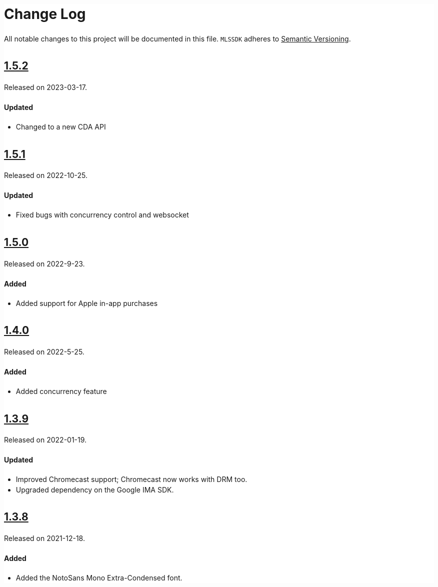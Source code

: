 # Change Log
All notable changes to this project will be documented in this file.
`MLSSDK` adheres to [Semantic Versioning](https://semver.org/).

## [1.5.2](https://github.com/MyCujoo/mls-ios/releases/tag/1.5.2)
Released on 2023-03-17.

#### Updated
- Changed to a new CDA API 

## [1.5.1](https://github.com/MyCujoo/mls-ios/releases/tag/1.5.1)
Released on 2022-10-25.

#### Updated
- Fixed bugs with concurrency control and websocket

## [1.5.0](https://github.com/MyCujoo/mls-ios/releases/tag/1.5.0)
Released on 2022-9-23.

#### Added
- Added support for Apple in-app purchases

## [1.4.0](https://github.com/MyCujoo/mls-ios/releases/tag/1.4.0)
Released on 2022-5-25.

#### Added
- Added concurrency feature

## [1.3.9](https://github.com/MyCujoo/mls-ios/releases/tag/1.3.9)
Released on 2022-01-19.

#### Updated
- Improved Chromecast support; Chromecast now works with DRM too.
- Upgraded dependency on the Google IMA SDK.

## [1.3.8](https://github.com/MyCujoo/mls-ios/releases/tag/1.3.8)
Released on 2021-12-18.

#### Added
- Added the NotoSans Mono Extra-Condensed font.
